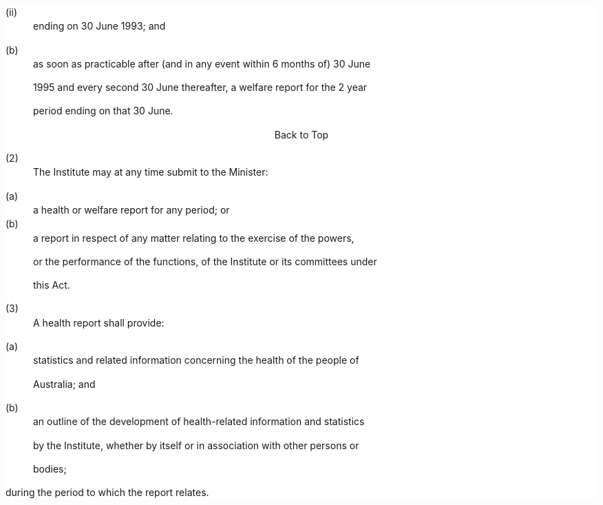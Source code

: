 <dt>(ii)</dt><dd>ending on 30 June 1993; and

</dd>

</dl></dl></dl></dl>

<dl compact=""><dl compact=""><dl compact="">

<dt>(b)</dt><dd>as soon as practicable after (and in any event within 6 months of) 30 June

1995 and every second 30 June thereafter, a welfare report for the 2 year

period ending on that 30 June.

</dd>

</dl></dl></dl>

<center>Back to Top</center>

<dl compact="">

<dt>(2)</dt><dd>The Institute may at any time submit to the Minister:

</dd> </dl>

<dl compact=""><dl compact=""><dl compact="">

<dt>(a)</dt><dd>a health or welfare report for any period; or</dd>

<dt>(b)</dt><dd>a report in respect of any matter relating to the exercise of the powers,

or the performance of the functions, of the Institute or its committees under

this Act.

</dd>

</dl></dl></dl>

<dl compact="">

<dt>(3)</dt><dd>A health report shall provide:

</dd> </dl>

<dl compact=""><dl compact=""><dl compact="">

<dt>(a)</dt><dd>statistics and related information concerning the health of the people of

Australia; and</dd>

<dt>(b)</dt><dd>an outline of the development of health-related information and statistics

by the Institute, whether by itself or in association with other persons or

bodies;

</dd>

</dl></dl></dl>

during the period to which the report relates.

<dl compact="">
